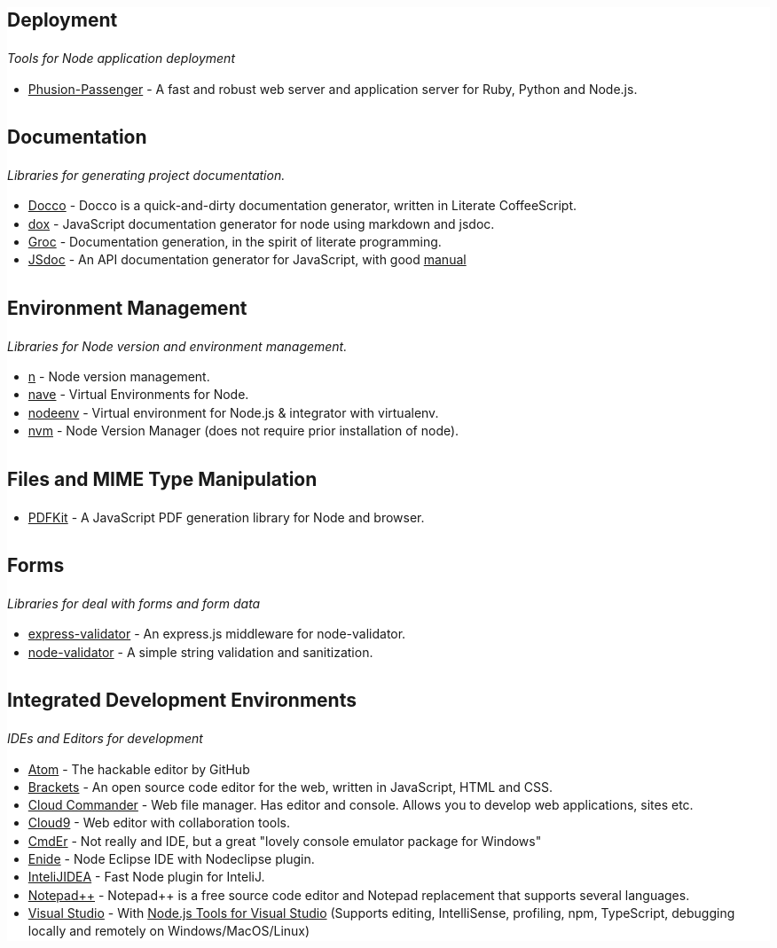 ## Deployment

*Tools for Node application deployment*

* [Phusion-Passenger](https://github.com/phusion/passenger/wiki/Phusion-Passenger:-Node.js-tutorial) - A fast and robust web server and application server for Ruby, Python and Node.js. 


## Documentation

*Libraries for generating project documentation.*

* [Docco](http://jashkenas.github.io/docco/) - Docco is a quick-and-dirty documentation generator, written in Literate CoffeeScript.
* [dox](https://github.com/visionmedia/dox) - JavaScript documentation generator for node using markdown and jsdoc.
* [Groc](https://github.com/nevir/groc) - Documentation generation, in the spirit of literate programming.
* [JSdoc](https://github.com/jsdoc3/jsdoc) - An API documentation generator for JavaScript, with good [manual](http://usejsdoc.org/)

## Environment Management

*Libraries for Node version and environment management.*

* [n](https://github.com/visionmedia/n) - Node version management.
* [nave](https://github.com/isaacs/nave) - Virtual Environments for Node.
* [nodeenv](https://github.com/ekalinin/nodeenv) - Virtual environment for Node.js & integrator with virtualenv.
* [nvm](https://github.com/creationix/nvm) - Node Version Manager (does not require prior installation of node).

## Files and MIME Type Manipulation

* [PDFKit](http://pdfkit.org/) - A JavaScript PDF generation library for Node and browser.

## Forms

*Libraries for deal with forms and form data*

* [express-validator](https://github.com/ctavan/express-validator) - An express.js middleware for node-validator.
* [node-validator](https://github.com/chriso/validator.js) - A simple string validation and sanitization.

## Integrated Development Environments

*IDEs and Editors for development*

* [Atom](https://github.com/atom/atom) - The hackable editor by GitHub
* [Brackets](https://github.com/adobe/brackets) - An open source code editor for the web, written in JavaScript, HTML and CSS.
* [Cloud Commander](http://cloudcmd.io) - Web file manager. Has editor and console. Allows you to develop web applications, sites etc.
* [Cloud9](https://c9.io/site/code-smarter-code-together/) - Web editor with collaboration tools.
* [CmdEr](https://github.com/bliker/cmder) - Not really and IDE, but a great "lovely console emulator package for Windows"
* [Enide](http://www.nodeclipse.org/enide/) - Node Eclipse IDE with Nodeclipse plugin.
* [InteliJIDEA](http://www.jetbrains.com/idea/features/nodejs.html) - Fast Node plugin for InteliJ.
* [Notepad++](http://notepad-plus-plus.org) - Notepad++ is a free source code editor and Notepad replacement that supports several languages.
* [Visual Studio](http://www.visualstudio.com/) - With [Node.js Tools for Visual Studio](https://nodejstools.codeplex.com/) (Supports editing, IntelliSense, profiling, npm, TypeScript, debugging locally and remotely on Windows/MacOS/Linux)